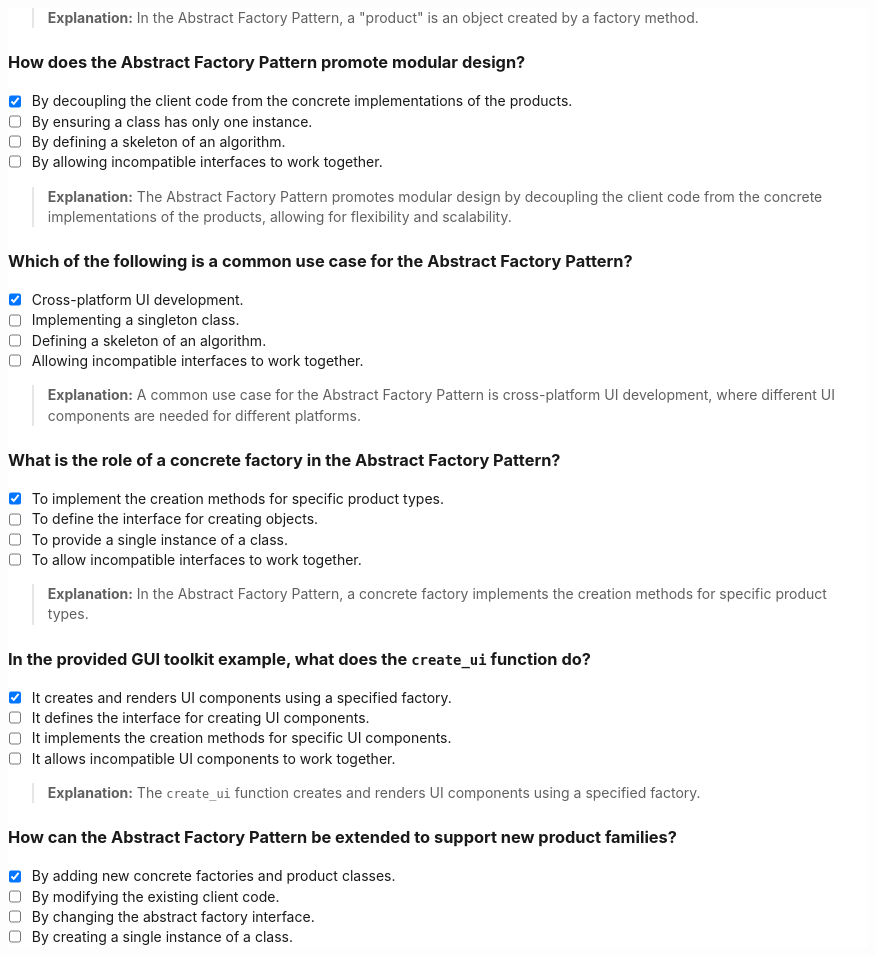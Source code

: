 > **Explanation:** In the Abstract Factory Pattern, a "product" is an object created by a factory method.

### How does the Abstract Factory Pattern promote modular design?

- [x] By decoupling the client code from the concrete implementations of the products.
- [ ] By ensuring a class has only one instance.
- [ ] By defining a skeleton of an algorithm.
- [ ] By allowing incompatible interfaces to work together.

> **Explanation:** The Abstract Factory Pattern promotes modular design by decoupling the client code from the concrete implementations of the products, allowing for flexibility and scalability.

### Which of the following is a common use case for the Abstract Factory Pattern?

- [x] Cross-platform UI development.
- [ ] Implementing a singleton class.
- [ ] Defining a skeleton of an algorithm.
- [ ] Allowing incompatible interfaces to work together.

> **Explanation:** A common use case for the Abstract Factory Pattern is cross-platform UI development, where different UI components are needed for different platforms.

### What is the role of a concrete factory in the Abstract Factory Pattern?

- [x] To implement the creation methods for specific product types.
- [ ] To define the interface for creating objects.
- [ ] To provide a single instance of a class.
- [ ] To allow incompatible interfaces to work together.

> **Explanation:** In the Abstract Factory Pattern, a concrete factory implements the creation methods for specific product types.

### In the provided GUI toolkit example, what does the `create_ui` function do?

- [x] It creates and renders UI components using a specified factory.
- [ ] It defines the interface for creating UI components.
- [ ] It implements the creation methods for specific UI components.
- [ ] It allows incompatible UI components to work together.

> **Explanation:** The `create_ui` function creates and renders UI components using a specified factory.

### How can the Abstract Factory Pattern be extended to support new product families?

- [x] By adding new concrete factories and product classes.
- [ ] By modifying the existing client code.
- [ ] By changing the abstract factory interface.
- [ ] By creating a single instance of a class.
